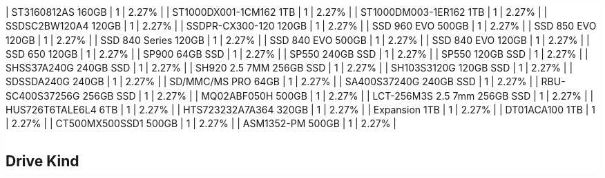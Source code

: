 | ST3160812AS 160GB            | 1         | 2.27%   |
| ST1000DX001-1CM162 1TB       | 1         | 2.27%   |
| ST1000DM003-1ER162 1TB       | 1         | 2.27%   |
| SSDSC2BW120A4 120GB          | 1         | 2.27%   |
| SSDPR-CX300-120 120GB        | 1         | 2.27%   |
| SSD 960 EVO 500GB            | 1         | 2.27%   |
| SSD 850 EVO 120GB            | 1         | 2.27%   |
| SSD 840 Series 120GB         | 1         | 2.27%   |
| SSD 840 EVO 500GB            | 1         | 2.27%   |
| SSD 840 EVO 120GB            | 1         | 2.27%   |
| SSD 650 120GB                | 1         | 2.27%   |
| SP900 64GB SSD               | 1         | 2.27%   |
| SP550 240GB SSD              | 1         | 2.27%   |
| SP550 120GB SSD              | 1         | 2.27%   |
| SHSS37A240G 240GB SSD        | 1         | 2.27%   |
| SH920 2.5 7MM 256GB SSD      | 1         | 2.27%   |
| SH103S3120G 120GB SSD        | 1         | 2.27%   |
| SDSSDA240G 240GB             | 1         | 2.27%   |
| SD/MMC/MS PRO 64GB           | 1         | 2.27%   |
| SA400S37240G 240GB SSD       | 1         | 2.27%   |
| RBU-SC400S37256G 256GB SSD   | 1         | 2.27%   |
| MQ02ABF050H 500GB            | 1         | 2.27%   |
| LCT-256M3S 2.5 7mm 256GB SSD | 1         | 2.27%   |
| HUS726T6TALE6L4 6TB          | 1         | 2.27%   |
| HTS723232A7A364 320GB        | 1         | 2.27%   |
| Expansion 1TB                | 1         | 2.27%   |
| DT01ACA100 1TB               | 1         | 2.27%   |
| CT500MX500SSD1 500GB         | 1         | 2.27%   |
| ASM1352-PM 500GB             | 1         | 2.27%   |

Drive Kind
----------
